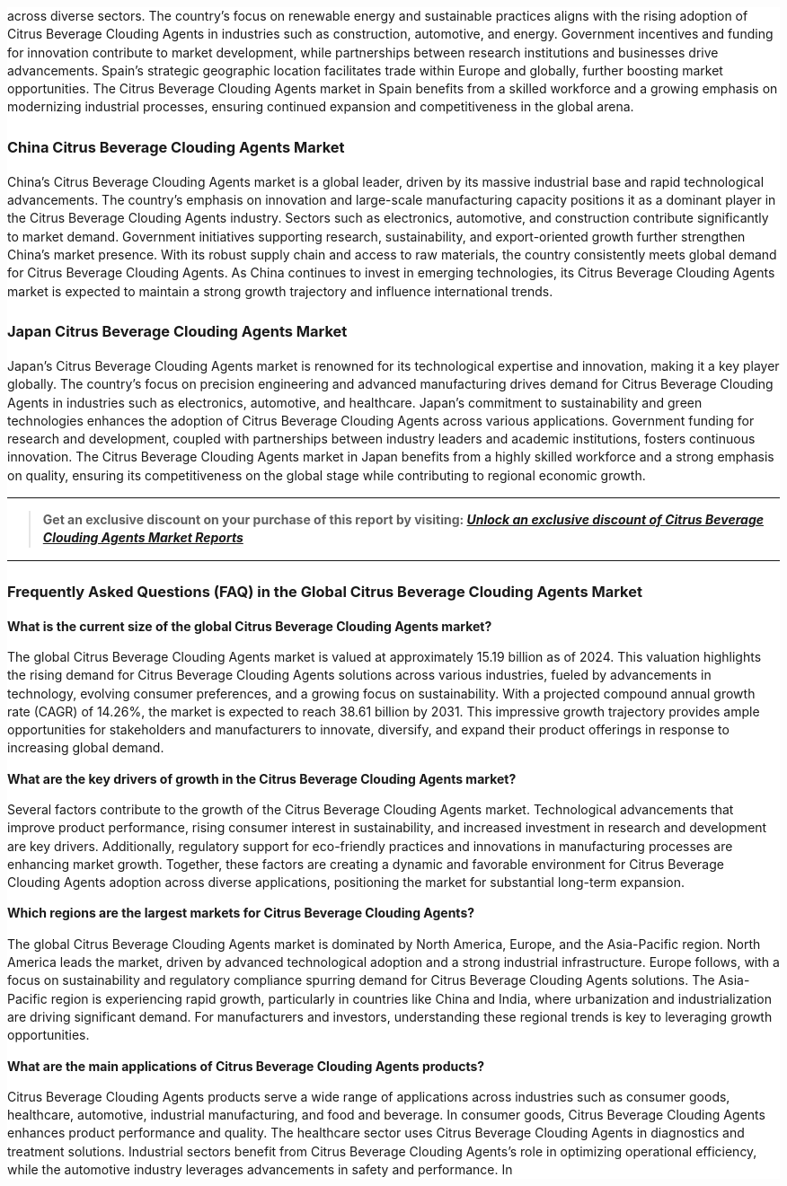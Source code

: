 across diverse sectors. The country&rsquo;s focus on renewable energy and sustainable practices aligns with the rising adoption of Citrus Beverage Clouding Agents in industries such as construction, automotive, and energy. Government incentives and funding for innovation contribute to market development, while partnerships between research institutions and businesses drive advancements. Spain&rsquo;s strategic geographic location facilitates trade within Europe and globally, further boosting market opportunities. The Citrus Beverage Clouding Agents market in Spain benefits from a skilled workforce and a growing emphasis on modernizing industrial processes, ensuring continued expansion and competitiveness in the global arena.</p><h3>China Citrus Beverage Clouding Agents Market</h3><p>China&rsquo;s Citrus Beverage Clouding Agents market is a global leader, driven by its massive industrial base and rapid technological advancements. The country&rsquo;s emphasis on innovation and large-scale manufacturing capacity positions it as a dominant player in the Citrus Beverage Clouding Agents industry. Sectors such as electronics, automotive, and construction contribute significantly to market demand. Government initiatives supporting research, sustainability, and export-oriented growth further strengthen China&rsquo;s market presence. With its robust supply chain and access to raw materials, the country consistently meets global demand for Citrus Beverage Clouding Agents. As China continues to invest in emerging technologies, its Citrus Beverage Clouding Agents market is expected to maintain a strong growth trajectory and influence international trends.</p><h3>Japan Citrus Beverage Clouding Agents Market</h3><p>Japan&rsquo;s Citrus Beverage Clouding Agents market is renowned for its technological expertise and innovation, making it a key player globally. The country&rsquo;s focus on precision engineering and advanced manufacturing drives demand for Citrus Beverage Clouding Agents in industries such as electronics, automotive, and healthcare. Japan&rsquo;s commitment to sustainability and green technologies enhances the adoption of Citrus Beverage Clouding Agents across various applications. Government funding for research and development, coupled with partnerships between industry leaders and academic institutions, fosters continuous innovation. The Citrus Beverage Clouding Agents market in Japan benefits from a highly skilled workforce and a strong emphasis on quality, ensuring its competitiveness on the global stage while contributing to regional economic growth.</p><hr /><blockquote><p><strong>Get an exclusive discount on your purchase of this report by visiting: <em><a href="://marketresearchpulse.com/ask-for-discount/118147?utm_source=Github&amp;utm_medium=0112">Unlock an exclusive discount of Citrus Beverage Clouding Agents Market Reports</a></em>&nbsp;</strong></p></blockquote><hr /><h3>Frequently Asked Questions (FAQ) in the Global Citrus Beverage Clouding Agents Market</h3><p><strong>What is the current size of the global Citrus Beverage Clouding Agents market?</strong></p><p>The global Citrus Beverage Clouding Agents market is valued at approximately 15.19 billion as of 2024. This valuation highlights the rising demand for Citrus Beverage Clouding Agents solutions across various industries, fueled by advancements in technology, evolving consumer preferences, and a growing focus on sustainability. With a projected compound annual growth rate (CAGR) of 14.26%, the market is expected to reach 38.61 billion by 2031. This impressive growth trajectory provides ample opportunities for stakeholders and manufacturers to innovate, diversify, and expand their product offerings in response to increasing global demand.</p><p><strong>What are the key drivers of growth in the Citrus Beverage Clouding Agents market?</strong></p><p>Several factors contribute to the growth of the Citrus Beverage Clouding Agents market. Technological advancements that improve product performance, rising consumer interest in sustainability, and increased investment in research and development are key drivers. Additionally, regulatory support for eco-friendly practices and innovations in manufacturing processes are enhancing market growth. Together, these factors are creating a dynamic and favorable environment for Citrus Beverage Clouding Agents adoption across diverse applications, positioning the market for substantial long-term expansion.</p><p><strong>Which regions are the largest markets for Citrus Beverage Clouding Agents?</strong></p><p>The global Citrus Beverage Clouding Agents market is dominated by North America, Europe, and the Asia-Pacific region. North America leads the market, driven by advanced technological adoption and a strong industrial infrastructure. Europe follows, with a focus on sustainability and regulatory compliance spurring demand for Citrus Beverage Clouding Agents solutions. The Asia-Pacific region is experiencing rapid growth, particularly in countries like China and India, where urbanization and industrialization are driving significant demand. For manufacturers and investors, understanding these regional trends is key to leveraging growth opportunities.</p><p><strong>What are the main applications of Citrus Beverage Clouding Agents products?</strong></p><p>Citrus Beverage Clouding Agents products serve a wide range of applications across industries such as consumer goods, healthcare, automotive, industrial manufacturing, and food and beverage. In consumer goods, Citrus Beverage Clouding Agents enhances product performance and quality. The healthcare sector uses Citrus Beverage Clouding Agents in diagnostics and treatment solutions. Industrial sectors benefit from Citrus Beverage Clouding Agents&rsquo;s role in optimizing operational efficiency, while the automotive industry leverages advancements in safety and performance. In